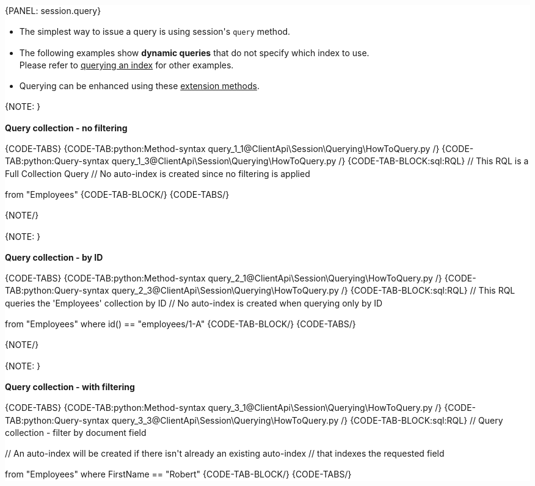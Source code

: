{PANEL: session.query}

* The simplest way to issue a query is using session's `query` method.  

* The following examples show **dynamic queries** that do not specify which index to use.  
  Please refer to [querying an index](../../../indexes/querying/query-index) for other examples.

* Querying can be enhanced using these [extension methods](../../../client-api/session/querying/how-to-query#custom-methods-and-extensions-for-linq).
 
{NOTE: }

**Query collection - no filtering** 

{CODE-TABS}
{CODE-TAB:python:Method-syntax query_1_1@ClientApi\Session\Querying\HowToQuery.py /}
{CODE-TAB:python:Query-syntax query_1_3@ClientApi\Session\Querying\HowToQuery.py /}
{CODE-TAB-BLOCK:sql:RQL}
// This RQL is a Full Collection Query
// No auto-index is created since no filtering is applied

from "Employees"
{CODE-TAB-BLOCK/}
{CODE-TABS/}

{NOTE/}

{NOTE: }

**Query collection - by ID**

{CODE-TABS}
{CODE-TAB:python:Method-syntax query_2_1@ClientApi\Session\Querying\HowToQuery.py /}
{CODE-TAB:python:Query-syntax query_2_3@ClientApi\Session\Querying\HowToQuery.py /}
{CODE-TAB-BLOCK:sql:RQL}
// This RQL queries the 'Employees' collection by ID
// No auto-index is created when querying only by ID

from "Employees" where id() == "employees/1-A"
{CODE-TAB-BLOCK/}
{CODE-TABS/}

{NOTE/}

{NOTE: }

**Query collection - with filtering** 

{CODE-TABS}
{CODE-TAB:python:Method-syntax query_3_1@ClientApi\Session\Querying\HowToQuery.py /}
{CODE-TAB:python:Query-syntax query_3_3@ClientApi\Session\Querying\HowToQuery.py /}
{CODE-TAB-BLOCK:sql:RQL}
// Query collection - filter by document field

// An auto-index will be created if there isn't already an existing auto-index
// that indexes the requested field

from "Employees" where FirstName == "Robert"
{CODE-TAB-BLOCK/}
{CODE-TABS/}

